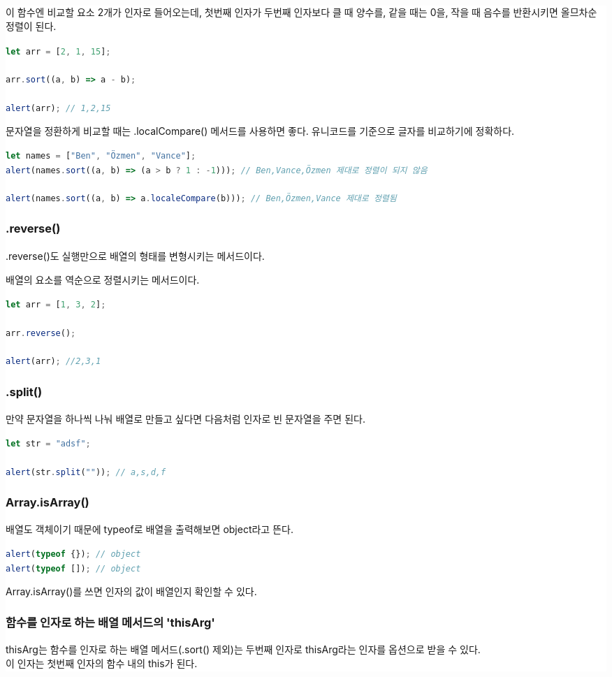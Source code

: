 이 함수엔 비교할 요소 2개가 인자로 들어오는데, 첫번째 인자가 두번째 인자보다 클 때 양수를, 같을 때는 0을, 작을 때 음수를 반환시키면 올므차순 정렬이 된다.

```js
let arr = [2, 1, 15];

arr.sort((a, b) => a - b);

alert(arr); // 1,2,15
```

문자열을 정환하게 비교할 때는 .localCompare() 메서드를 사용하면 좋다. 유니코드를 기준으로 글자를 비교하기에 정확하다.

```js
let names = ["Ben", "Özmen", "Vance"];
alert(names.sort((a, b) => (a > b ? 1 : -1))); // Ben,Vance,Özmen 제대로 정렬이 되지 않음

alert(names.sort((a, b) => a.localeCompare(b))); // Ben,Özmen,Vance 제대로 정렬됨
```

### .reverse()

.reverse()도 실행만으로 배열의 형태를 변형시키는 메서드이다.

배열의 요소를 역순으로 정렬시키는 메서드이다.

```js
let arr = [1, 3, 2];

arr.reverse();

alert(arr); //2,3,1
```

### .split()

만약 문자열을 하나씩 나눠 배열로 만들고 싶다면 다음처럼 인자로 빈 문자열을 주면 된다.

```js
let str = "adsf";

alert(str.split("")); // a,s,d,f
```

### Array.isArray()

배열도 객체이기 때문에 typeof로 배열을 출력해보면 object라고 뜬다.

```js
alert(typeof {}); // object
alert(typeof []); // object
```

Array.isArray()를 쓰면 인자의 값이 배열인지 확인할 수 있다.

### 함수를 인자로 하는 배열 메서드의 'thisArg'

thisArg는 함수를 인자로 하는 배열 메서드(.sort() 제외)는 두번째 인자로 thisArg라는 인자를 옵션으로 받을 수 있다.<br>
이 인자는 첫번째 인자의 함수 내의 this가 된다.


  [Symbol("id")]: "adsf",